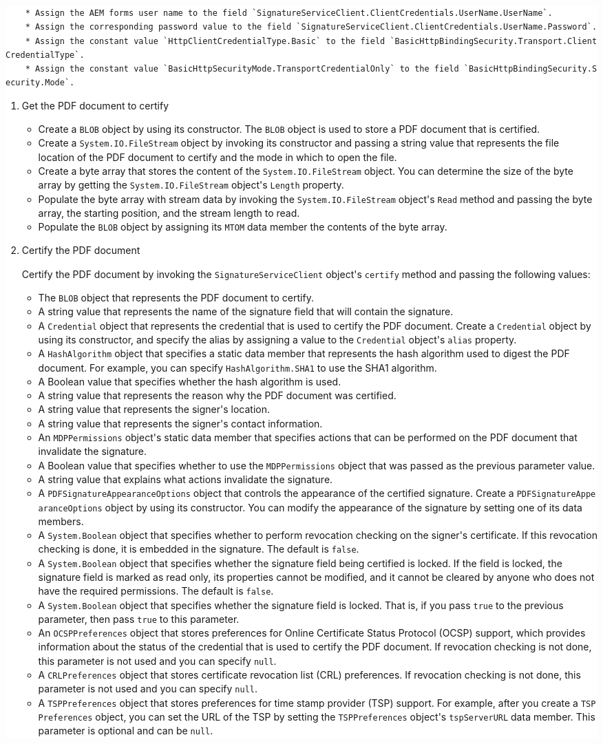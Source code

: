         * Assign the AEM forms user name to the field `SignatureServiceClient.ClientCredentials.UserName.UserName`.
        * Assign the corresponding password value to the field `SignatureServiceClient.ClientCredentials.UserName.Password`.
        * Assign the constant value `HttpClientCredentialType.Basic` to the field `BasicHttpBindingSecurity.Transport.ClientCredentialType`.
        * Assign the constant value `BasicHttpSecurityMode.TransportCredentialOnly` to the field `BasicHttpBindingSecurity.Security.Mode`.

1. Get the PDF document to certify

    * Create a `BLOB` object by using its constructor. The `BLOB` object is used to store a PDF document that is certified.
    * Create a `System.IO.FileStream` object by invoking its constructor and passing a string value that represents the file location of the PDF document to certify and the mode in which to open the file.
    * Create a byte array that stores the content of the `System.IO.FileStream` object. You can determine the size of the byte array by getting the `System.IO.FileStream` object's `Length` property.
    * Populate the byte array with stream data by invoking the `System.IO.FileStream` object's `Read` method and passing the byte array, the starting position, and the stream length to read.
    * Populate the `BLOB` object by assigning its `MTOM` data member the contents of the byte array.

1. Certify the PDF document

   Certify the PDF document by invoking the `SignatureServiceClient` object's `certify` method and passing the following values:

    * The `BLOB` object that represents the PDF document to certify.
    * A string value that represents the name of the signature field that will contain the signature.
    * A `Credential` object that represents the credential that is used to certify the PDF document. Create a `Credential` object by using its constructor, and specify the alias by assigning a value to the `Credential` object's `alias` property.
    * A `HashAlgorithm` object that specifies a static data member that represents the hash algorithm used to digest the PDF document. For example, you can specify `HashAlgorithm.SHA1` to use the SHA1 algorithm.
    * A Boolean value that specifies whether the hash algorithm is used.
    * A string value that represents the reason why the PDF document was certified.
    * A string value that represents the signer's location.
    * A string value that represents the signer's contact information.
    * An `MDPPermissions` object's static data member that specifies actions that can be performed on the PDF document that invalidate the signature.
    * A Boolean value that specifies whether to use the `MDPPermissions` object that was passed as the previous parameter value.
    * A string value that explains what actions invalidate the signature.
    * A `PDFSignatureAppearanceOptions` object that controls the appearance of the certified signature. Create a `PDFSignatureAppearanceOptions` object by using its constructor. You can modify the appearance of the signature by setting one of its data members.
    * A `System.Boolean` object that specifies whether to perform revocation checking on the signer's certificate. If this revocation checking is done, it is embedded in the signature. The default is `false`.
    * A `System.Boolean` object that specifies whether the signature field being certified is locked. If the field is locked, the signature field is marked as read only, its properties cannot be modified, and it cannot be cleared by anyone who does not have the required permissions. The default is `false`.
    * A `System.Boolean` object that specifies whether the signature field is locked. That is, if you pass `true` to the previous parameter, then pass `true` to this parameter.
    * An `OCSPPreferences` object that stores preferences for Online Certificate Status Protocol (OCSP) support, which provides information about the status of the credential that is used to certify the PDF document. If revocation checking is not done, this parameter is not used and you can specify `null`.
    * A `CRLPreferences` object that stores certificate revocation list (CRL) preferences. If revocation checking is not done, this parameter is not used and you can specify `null`.
    * A `TSPPreferences` object that stores preferences for time stamp provider (TSP) support. For example, after you create a `TSPPreferences` object, you can set the URL of the TSP by setting the `TSPPreferences` object's `tspServerURL` data member. This parameter is optional and can be `null`.

